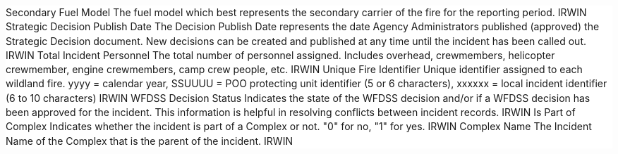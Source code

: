   </tr>
  <tr>
   <td>Secondary Fuel Model
   </td>
   <td>The fuel model which best represents the secondary carrier of the fire for the reporting period.
   </td>
      <td>IRWIN
   </td>
  </tr>
  <tr>
   <td>Strategic Decision Publish Date
   </td>
   <td>The Decision Publish Date represents the date Agency Administrators published (approved) the Strategic Decision document. New decisions can be created and published at any time until the incident has been called out.
   </td>
      <td>IRWIN
   </td>
  </tr>
  <tr>
   <td>Total Incident Personnel
   </td>
   <td>The total number of personnel assigned. Includes overhead, crewmembers, helicopter crewmember, engine crewmembers, camp crew people, etc.
   </td>
      <td>IRWIN
   </td>
  </tr>
  <tr>
   <td>Unique Fire Identifier
   </td>
   <td>Unique identifier assigned to each wildland fire.  yyyy = calendar year, SSUUUU = POO protecting unit identifier (5 or 6 characters), xxxxxx = local incident identifier (6 to 10 characters) 
   </td>
      <td>IRWIN
   </td>
  </tr>
  <tr>
   <td>WFDSS Decision Status
   </td>
   <td>Indicates the state of the WFDSS decision and/or if a WFDSS decision has been approved for the incident.  This information is helpful in resolving conflicts between incident records.
   </td>
      <td>IRWIN
   </td>
  </tr>
  <tr>
   <td>Is Part of Complex
   </td>
   <td>Indicates whether the incident is part of a Complex or not. "0" for no, "1" for yes.
   </td>
      <td>IRWIN
   </td>
  </tr>
  <tr>
   <td>Complex Name
   </td>
   <td>The Incident Name of the Complex that is the parent of the incident.
   </td>
      <td>IRWIN
   </td>
  </tr>
  <tr>
